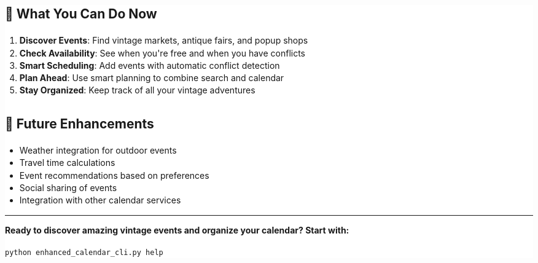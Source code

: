 ## 🎉 **What You Can Do Now**

1. **Discover Events**: Find vintage markets, antique fairs, and popup shops
2. **Check Availability**: See when you're free and when you have conflicts
3. **Smart Scheduling**: Add events with automatic conflict detection
4. **Plan Ahead**: Use smart planning to combine search and calendar
5. **Stay Organized**: Keep track of all your vintage adventures

## 🔮 **Future Enhancements**

- Weather integration for outdoor events
- Travel time calculations
- Event recommendations based on preferences
- Social sharing of events
- Integration with other calendar services

---

**Ready to discover amazing vintage events and organize your calendar? Start with:**

```bash
python enhanced_calendar_cli.py help
```
